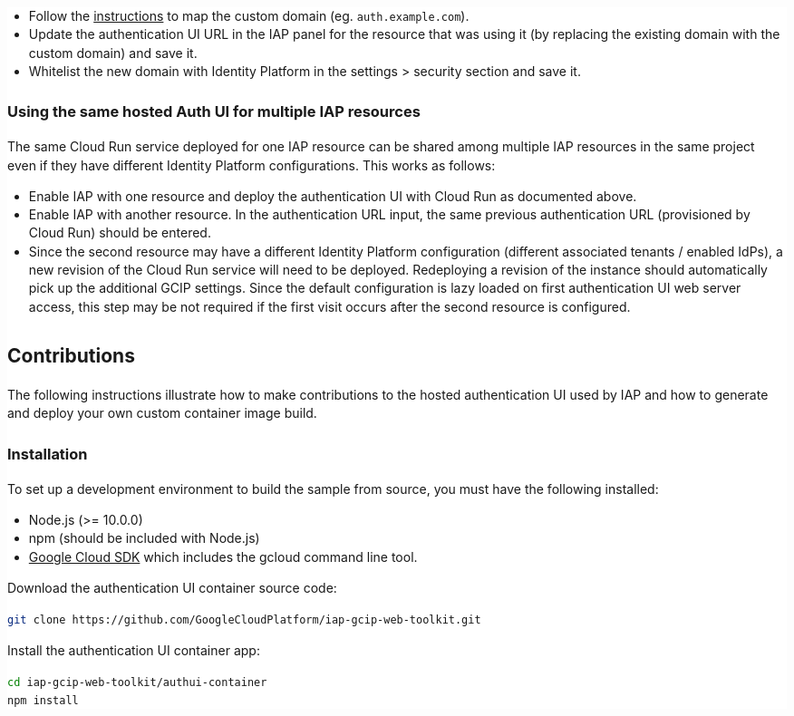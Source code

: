 - Follow the
  [instructions](https://cloud.google.com/run/docs/mapping-custom-domains) to
  map the custom domain (eg. `auth.example.com`).
- Update the authentication UI URL in the IAP panel for the resource that was
  using it (by replacing the existing domain with the custom domain) and save
  it.
- Whitelist the new domain with Identity Platform in the settings &gt; security
  section and save it.

### Using the same hosted Auth UI for multiple IAP resources

The same Cloud Run service deployed for one IAP resource can be shared among
multiple IAP resources in the same project even if they have different Identity
Platform configurations. This works as follows:

- Enable IAP with one resource and deploy the authentication UI with Cloud Run
  as documented above.
- Enable IAP with another resource. In the authentication URL input, the same
  previous authentication URL (provisioned by Cloud Run) should be entered.
- Since the second resource may have a different Identity Platform configuration
  (different associated tenants / enabled IdPs), a new revision of the Cloud Run
  service will need to be deployed. Redeploying a revision of the instance
  should automatically pick up the additional GCIP settings. Since the default
  configuration is lazy loaded on first authentication UI web server access,
  this step may be not required if the first visit occurs after the second
  resource is configured.

## Contributions

The following instructions illustrate how to make contributions to the
hosted authentication UI used by IAP and how to generate and deploy your own
custom container image build.

### Installation

To set up a development environment to build the sample from source, you must
have the following installed:
- Node.js (>= 10.0.0)
- npm (should be included with Node.js)
- [Google Cloud SDK](https://cloud.google.com/sdk/) which includes the gcloud
  command line tool.

Download the authentication UI container source code:

```bash
git clone https://github.com/GoogleCloudPlatform/iap-gcip-web-toolkit.git
```

Install the authentication UI container app:

```bash
cd iap-gcip-web-toolkit/authui-container
npm install
```
